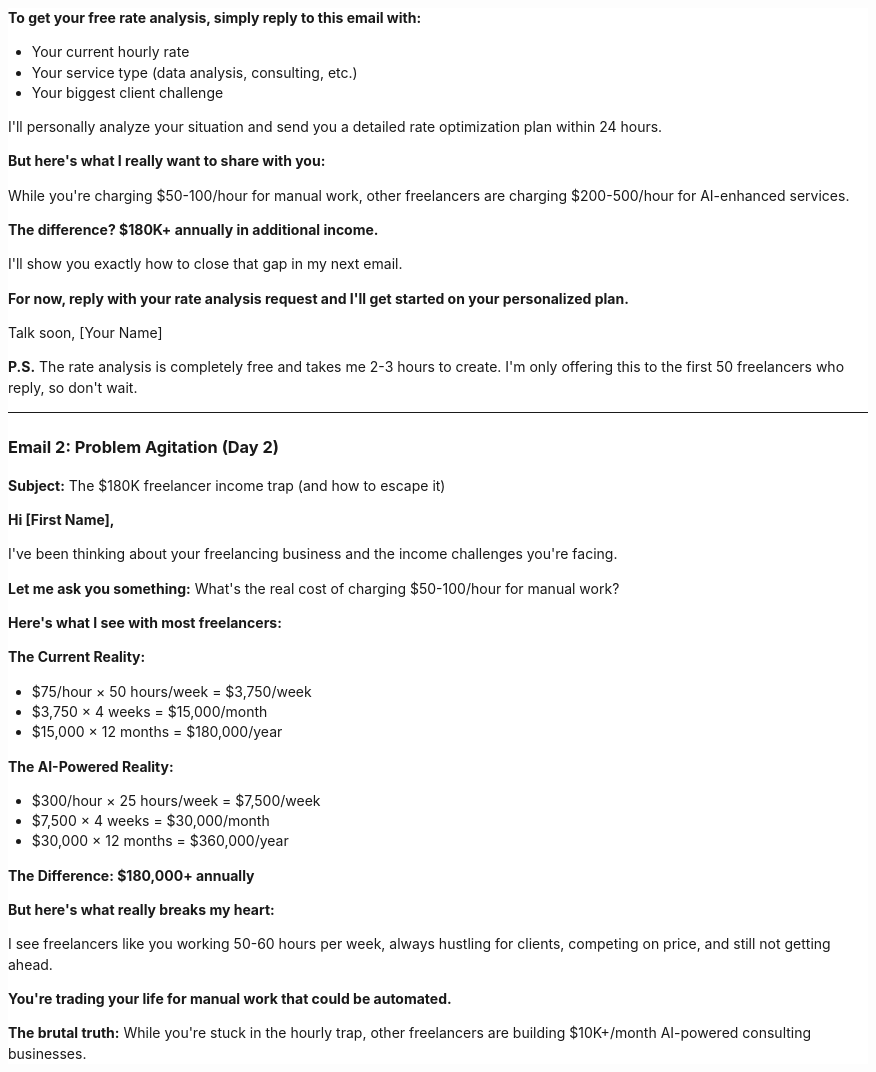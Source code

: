 **To get your free rate analysis, simply reply to this email with:**
- Your current hourly rate
- Your service type (data analysis, consulting, etc.)
- Your biggest client challenge

I'll personally analyze your situation and send you a detailed rate optimization plan within 24 hours.

**But here's what I really want to share with you:**

While you're charging $50-100/hour for manual work, other freelancers are charging $200-500/hour for AI-enhanced services.

**The difference? $180K+ annually in additional income.**

I'll show you exactly how to close that gap in my next email.

**For now, reply with your rate analysis request and I'll get started on your personalized plan.**

Talk soon,
[Your Name]

**P.S.** The rate analysis is completely free and takes me 2-3 hours to create. I'm only offering this to the first 50 freelancers who reply, so don't wait.

---

### **Email 2: Problem Agitation (Day 2)**

**Subject:** The $180K freelancer income trap (and how to escape it)

**Hi [First Name],**

I've been thinking about your freelancing business and the income challenges you're facing.

**Let me ask you something:** What's the real cost of charging $50-100/hour for manual work?

**Here's what I see with most freelancers:**

**The Current Reality:**
- $75/hour × 50 hours/week = $3,750/week
- $3,750 × 4 weeks = $15,000/month
- $15,000 × 12 months = $180,000/year

**The AI-Powered Reality:**
- $300/hour × 25 hours/week = $7,500/week
- $7,500 × 4 weeks = $30,000/month
- $30,000 × 12 months = $360,000/year

**The Difference: $180,000+ annually**

**But here's what really breaks my heart:**

I see freelancers like you working 50-60 hours per week, always hustling for clients, competing on price, and still not getting ahead.

**You're trading your life for manual work that could be automated.**

**The brutal truth:** While you're stuck in the hourly trap, other freelancers are building $10K+/month AI-powered consulting businesses.
